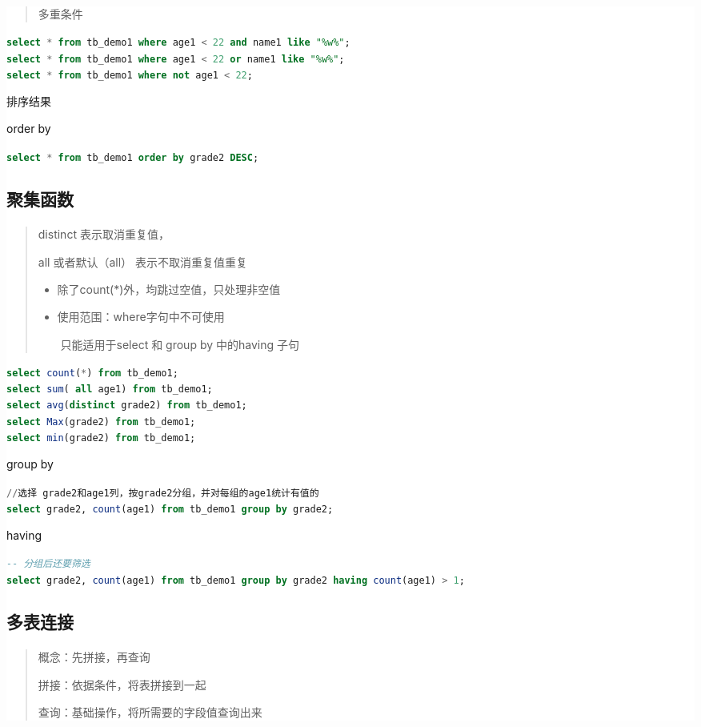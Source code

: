 > 多重条件

```sql
select * from tb_demo1 where age1 < 22 and name1 like "%w%";
select * from tb_demo1 where age1 < 22 or name1 like "%w%";
select * from tb_demo1 where not age1 < 22;
```

排序结果

order by

```sql
select * from tb_demo1 order by grade2 DESC;
```

## 聚集函数

> distinct 表示取消重复值，
>
> all 或者默认（all） 表示不取消重复值重复
>
> - 除了count(*)外，均跳过空值，只处理非空值
>
> - 使用范围：where字句中不可使用
>
>     ​					只能适用于select 和 group by 中的having 子句

```sql
select count(*) from tb_demo1;
select sum( all age1) from tb_demo1;
select avg(distinct grade2) from tb_demo1;
select Max(grade2) from tb_demo1;
select min(grade2) from tb_demo1;
```

group by

```sql
//选择 grade2和age1列，按grade2分组，并对每组的age1统计有值的
select grade2, count(age1) from tb_demo1 group by grade2;
```

having

```sql
-- 分组后还要筛选
select grade2, count(age1) from tb_demo1 group by grade2 having count(age1) > 1;
```

## 多表连接

> 概念：先拼接，再查询
>
> 拼接：依据条件，将表拼接到一起
>
> 查询：基础操作，将所需要的字段值查询出来
